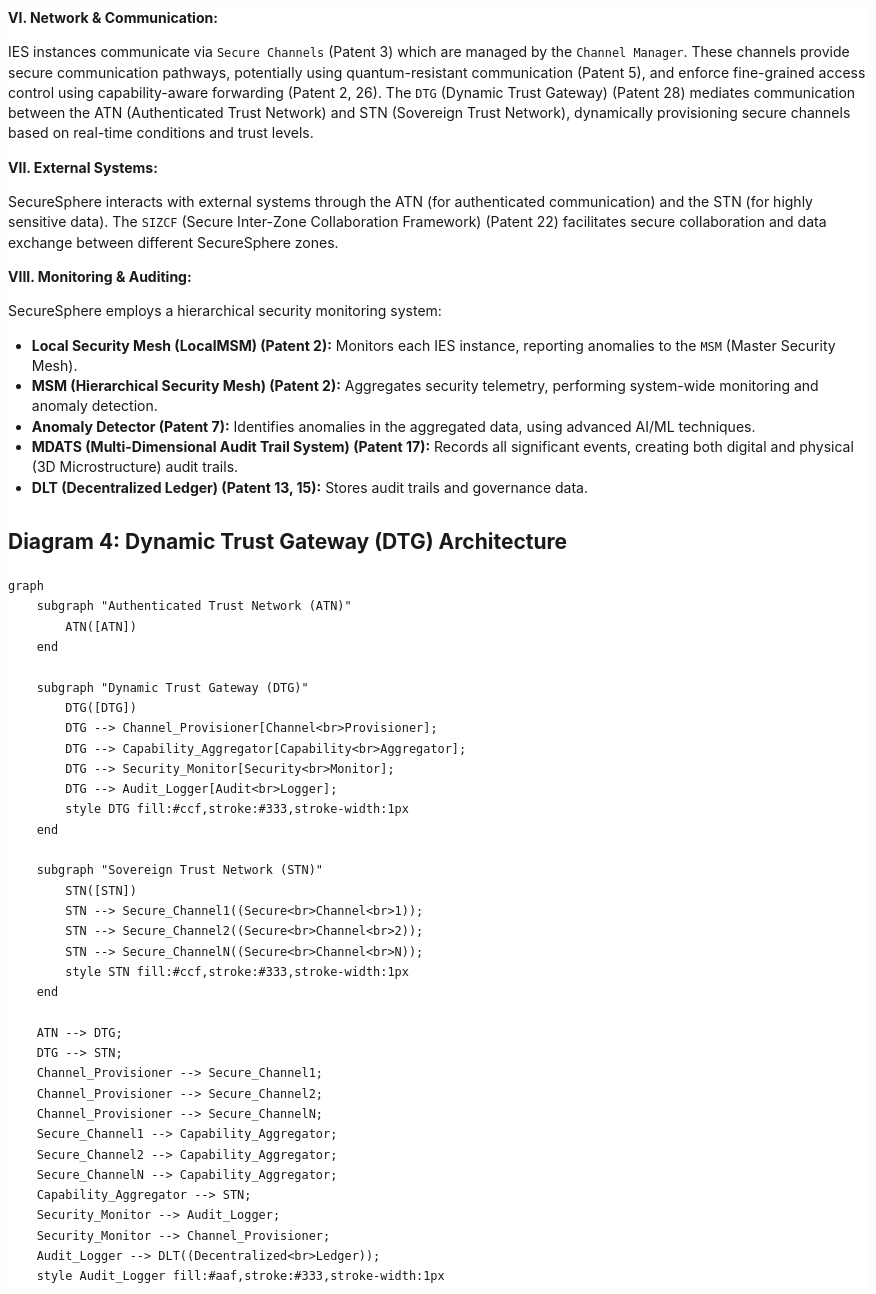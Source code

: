 **VI. Network & Communication:**

IES instances communicate via `Secure Channels` (Patent 3) which are managed by the `Channel Manager`.  These channels provide secure communication pathways, potentially using quantum-resistant communication (Patent 5), and enforce fine-grained access control using capability-aware forwarding (Patent 2, 26). The `DTG` (Dynamic Trust Gateway) (Patent 28) mediates communication between the ATN (Authenticated Trust Network) and STN (Sovereign Trust Network), dynamically provisioning secure channels based on real-time conditions and trust levels.

**VII. External Systems:**

SecureSphere interacts with external systems through the ATN (for authenticated communication) and the STN (for highly sensitive data).  The `SIZCF` (Secure Inter-Zone Collaboration Framework) (Patent 22) facilitates secure collaboration and data exchange between different SecureSphere zones.

**VIII. Monitoring & Auditing:**

SecureSphere employs a hierarchical security monitoring system:

* **Local Security Mesh (LocalMSM) (Patent 2):**  Monitors each IES instance, reporting anomalies to the `MSM` (Master Security Mesh).
* **MSM (Hierarchical Security Mesh) (Patent 2):**  Aggregates security telemetry, performing system-wide monitoring and anomaly detection.
* **Anomaly Detector (Patent 7):**  Identifies anomalies in the aggregated data, using advanced AI/ML techniques.
* **MDATS (Multi-Dimensional Audit Trail System) (Patent 17):**  Records all significant events, creating both digital and physical (3D Microstructure) audit trails.
* **DLT (Decentralized Ledger) (Patent 13, 15):** Stores audit trails and governance data.

## Diagram 4: Dynamic Trust Gateway (DTG) Architecture
```mermaid
graph
    subgraph "Authenticated Trust Network (ATN)"
        ATN([ATN])
    end

    subgraph "Dynamic Trust Gateway (DTG)"
        DTG([DTG])
        DTG --> Channel_Provisioner[Channel<br>Provisioner];
        DTG --> Capability_Aggregator[Capability<br>Aggregator];
        DTG --> Security_Monitor[Security<br>Monitor];
        DTG --> Audit_Logger[Audit<br>Logger];
        style DTG fill:#ccf,stroke:#333,stroke-width:1px
    end

    subgraph "Sovereign Trust Network (STN)"
        STN([STN])
        STN --> Secure_Channel1((Secure<br>Channel<br>1));
        STN --> Secure_Channel2((Secure<br>Channel<br>2));
        STN --> Secure_ChannelN((Secure<br>Channel<br>N));
        style STN fill:#ccf,stroke:#333,stroke-width:1px
    end

    ATN --> DTG;
    DTG --> STN;
    Channel_Provisioner --> Secure_Channel1;
    Channel_Provisioner --> Secure_Channel2;
    Channel_Provisioner --> Secure_ChannelN;
    Secure_Channel1 --> Capability_Aggregator;
    Secure_Channel2 --> Capability_Aggregator;
    Secure_ChannelN --> Capability_Aggregator;
    Capability_Aggregator --> STN;
    Security_Monitor --> Audit_Logger;
    Security_Monitor --> Channel_Provisioner;
    Audit_Logger --> DLT((Decentralized<br>Ledger));
    style Audit_Logger fill:#aaf,stroke:#333,stroke-width:1px
```